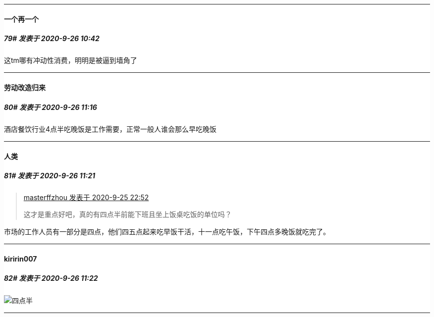 *****

####  一个再一个  
##### 79#       发表于 2020-9-26 10:42




这tm哪有冲动性消费，明明是被逼到墙角了







*****

####  劳动改造归来  
##### 80#       发表于 2020-9-26 11:16




酒店餐饮行业4点半吃晚饭是工作需要，正常一般人谁会那么早吃晚饭







*****

####  人类  
##### 81#       发表于 2020-9-26 11:21



<blockquote><a href="httphttps://bbs.saraba1st.com/2b/forum.php?mod=redirect&amp;goto=findpost&amp;pid=48855454&amp;ptid=1961923" target="_blank">masterffzhou 发表于 2020-9-25 22:52</a>

这才是重点好吧，真的有四点半前能下班且坐上饭桌吃饭的单位吗？</blockquote>
市场的工作人员有一部分是四点，他们四五点起来吃早饭干活，十一点吃午饭，下午四点多晚饭就吃完了。







*****

####  kiririn007  
##### 82#       发表于 2020-9-26 11:22



<img src="https://static.saraba1st.com/image/smiley/face2017/031.png" referrerpolicy="no-referrer">四点半







*****

